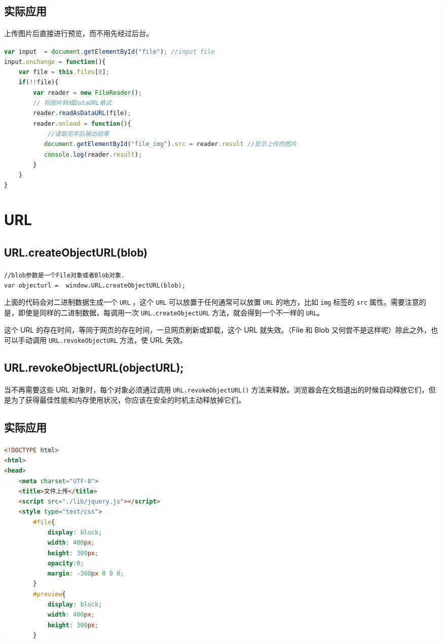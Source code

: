 ## 实际应用

上传图片后直接进行预览，而不用先经过后台。

```js
var input  = document.getElementById("file"); //input file
input.onchange = function(){
    var file = this.files[0];
    if(!!file){
        var reader = new FileReader();
        // 将图片转成DataURL格式
        reader.readAsDataURL(file);
        reader.onload = function(){
            //读取完毕后输出结果
           document.getElementById("file_img").src = reader.result //显示上传的图片
           console.log(reader.result);
        }
    }
}
```

# URL

## URL.createObjectURL(blob)

```JS
//blob参数是一个File对象或者Blob对象.
var objecturl =  window.URL.createObjectURL(blob);
```

上面的代码会对二进制数据生成一个 `URL` ，这个 `URL` 可以放置于任何通常可以放置 `URL` 的地方，比如 `img` 标签的 `src` 属性。需要注意的是，即使是同样的二进制数据，每调用一次 `URL.createObjectURL` 方法，就会得到一个不一样的 `URL`。

这个 URL 的存在时间，等同于网页的存在时间，一旦网页刷新或卸载，这个 URL 就失效。（File 和 Blob 又何尝不是这样呢）除此之外，也可以手动调用 `URL.revokeObjectURL` 方法，使 URL 失效。

## URL.revokeObjectURL(objectURL);

当不再需要这些 URL 对象时，每个对象必须通过调用 `URL.revokeObjectURL()` 方法来释放。浏览器会在文档退出的时候自动释放它们，但是为了获得最佳性能和内存使用状况，你应该在安全的时机主动释放掉它们。

## 实际应用

```html
<!DOCTYPE html>
<html>
<head>
    <meta charset="UTF-8">
    <title>文件上传</title>
    <script src="./lib/jquery.js"></script>
    <style type="text/css">
        #file{
            display: block;
            width: 400px;
            height: 300px;
            opacity:0;
            margin: -300px 0 0 0;            
        }
        #preview{
            display: block;
            width: 400px;
            height: 300px;
        }
```